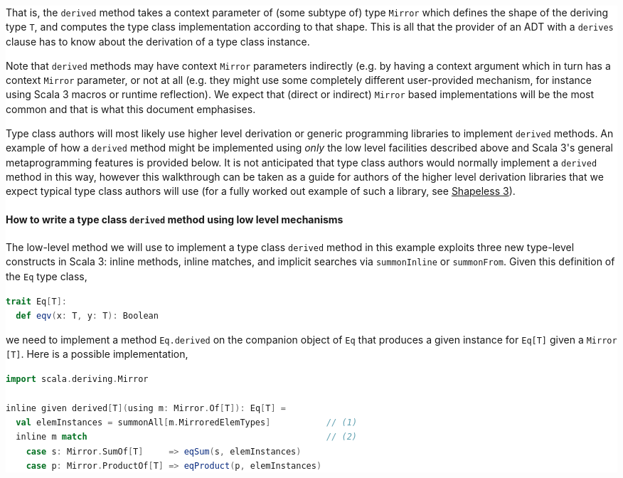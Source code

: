 That is, the `derived` method takes a context parameter of (some subtype of) type `Mirror` which defines the shape of
the deriving type `T`, and computes the type class implementation according to that shape. This is all that the
provider of an ADT with a `derives` clause has to know about the derivation of a type class instance.

Note that `derived` methods may have context `Mirror` parameters indirectly (e.g. by having a context argument which in turn
has a context `Mirror` parameter, or not at all (e.g. they might use some completely different user-provided mechanism, for
instance using Scala 3 macros or runtime reflection). We expect that (direct or indirect) `Mirror` based implementations
will be the most common and that is what this document emphasises.

Type class authors will most likely use higher level derivation or generic programming libraries to implement
`derived` methods. An example of how a `derived` method might be implemented using _only_ the low level facilities
described above and Scala 3's general metaprogramming features is provided below. It is not anticipated that type class
authors would normally implement a `derived` method in this way, however this walkthrough can be taken as a guide for
authors of the higher level derivation libraries that we expect typical type class authors will use (for a fully
worked out example of such a library, see [Shapeless 3](https://github.com/milessabin/shapeless/tree/shapeless-3)).

#### How to write a type class `derived` method using low level mechanisms

The low-level method we will use to implement a type class `derived` method in this example exploits three new
type-level constructs in Scala 3: inline methods, inline matches, and implicit searches via  `summonInline` or `summonFrom`. Given this definition of the
`Eq` type class,

```scala
trait Eq[T]:
  def eqv(x: T, y: T): Boolean
```

we need to implement a method `Eq.derived` on the companion object of `Eq` that produces a given instance for `Eq[T]` given
a `Mirror[T]`. Here is a possible implementation,

```scala
import scala.deriving.Mirror

inline given derived[T](using m: Mirror.Of[T]): Eq[T] =
  val elemInstances = summonAll[m.MirroredElemTypes]           // (1)
  inline m match                                               // (2)
    case s: Mirror.SumOf[T]     => eqSum(s, elemInstances)
    case p: Mirror.ProductOf[T] => eqProduct(p, elemInstances)
```

